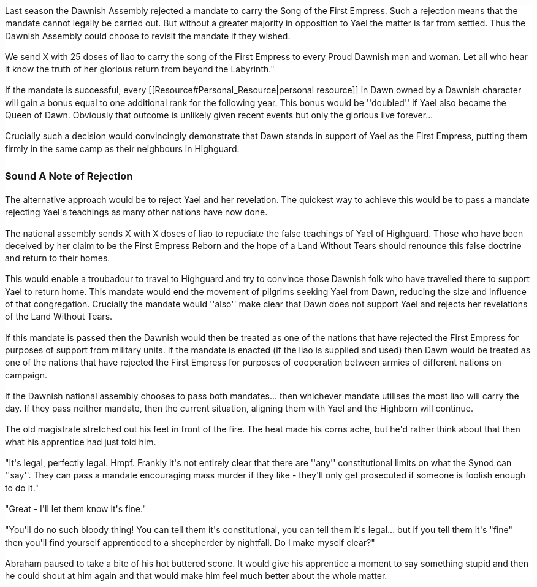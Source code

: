 Last season the Dawnish Assembly rejected a mandate to carry the Song of the First Empress. Such a rejection means that the mandate cannot legally be carried out. But without a greater majority in opposition to Yael the matter is far from settled. Thus the Dawnish Assembly could choose to revisit the mandate if they wished.


We send X with 25 doses of liao to carry the song of the First Empress to every Proud Dawnish man and woman. Let all who hear it know the truth of her glorious return from beyond the Labyrinth."

If the mandate is successful, every [[Resource#Personal_Resource|personal resource]] in Dawn owned by a Dawnish character will gain a bonus equal to one additional rank for the following year. This bonus would be ''doubled'' if Yael also became the Queen of Dawn. Obviously that outcome is unlikely given recent events but only the glorious live forever... 

Crucially such a decision would convincingly demonstrate that Dawn stands in support of Yael as the First Empress, putting them firmly in the same camp as their neighbours in Highguard.

### Sound A Note of Rejection
The alternative approach would be to reject Yael and her revelation. The quickest way to achieve this would be to pass a mandate rejecting Yael's teachings as many other nations have now done.

The national assembly sends X with X doses of liao to repudiate the false teachings of Yael of Highguard. Those who have been deceived by her claim to be the First Empress Reborn and the hope of a Land Without Tears should renounce this false doctrine and return to their homes.

This would enable a troubadour to travel to Highguard and try to convince those Dawnish folk who have travelled there to support Yael to return home. This mandate would end the movement of pilgrims seeking Yael from Dawn, reducing the size and influence of that congregation. Crucially the mandate would ''also'' make clear that Dawn does not support Yael and rejects her revelations of the Land Without Tears.

If this mandate is passed then the Dawnish would then be treated as one of the nations that have rejected the First Empress for purposes of support from military units. If the mandate is enacted (if the liao is supplied and used) then Dawn would be treated as one of the nations that have rejected the First Empress for purposes of cooperation between armies of different nations on campaign.

If the Dawnish national assembly chooses to pass both mandates... then whichever mandate utilises the most liao will carry the day. If they pass neither mandate, then the current situation, aligning them with Yael and the Highborn will continue.


The old magistrate stretched out his feet in front of the fire. The heat made his corns ache, but he'd rather think about that then what his apprentice had just told him.

"It's legal, perfectly legal. Hmpf. Frankly it's not entirely clear that there are ''any'' constitutional limits on what the Synod can ''say''. They can pass a mandate encouraging mass murder if they like - they'll only get prosecuted if someone is foolish enough to do it."

"Great - I'll let them know it's fine."

"You'll do no such bloody thing! You can tell them it's constitutional, you can tell them it's legal... but if you tell them it's "fine" then you'll find yourself apprenticed to a sheepherder by nightfall. Do I make myself clear?"

Abraham paused to take a bite of his hot buttered scone. It would give his apprentice a moment to say something stupid and then he could shout at him again and that would make him feel much better about the whole matter.
